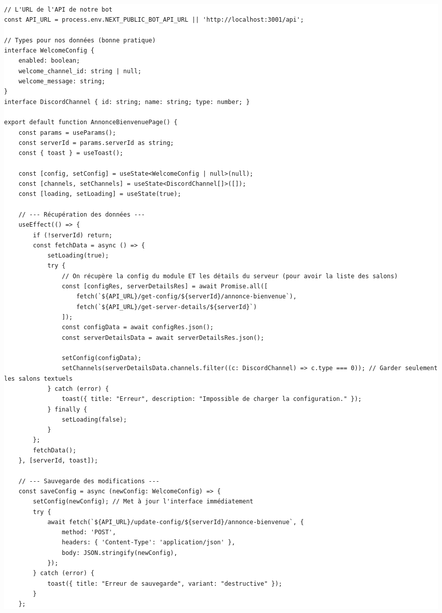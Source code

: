    // L'URL de l'API de notre bot
    const API_URL = process.env.NEXT_PUBLIC_BOT_API_URL || 'http://localhost:3001/api';

    // Types pour nos données (bonne pratique)
    interface WelcomeConfig {
        enabled: boolean;
        welcome_channel_id: string | null;
        welcome_message: string;
    }
    interface DiscordChannel { id: string; name: string; type: number; }

    export default function AnnonceBienvenuePage() {
        const params = useParams();
        const serverId = params.serverId as string;
        const { toast } = useToast();

        const [config, setConfig] = useState<WelcomeConfig | null>(null);
        const [channels, setChannels] = useState<DiscordChannel[]>([]);
        const [loading, setLoading] = useState(true);

        // --- Récupération des données ---
        useEffect(() => {
            if (!serverId) return;
            const fetchData = async () => {
                setLoading(true);
                try {
                    // On récupère la config du module ET les détails du serveur (pour avoir la liste des salons)
                    const [configRes, serverDetailsRes] = await Promise.all([
                        fetch(`${API_URL}/get-config/${serverId}/annonce-bienvenue`),
                        fetch(`${API_URL}/get-server-details/${serverId}`)
                    ]);
                    const configData = await configRes.json();
                    const serverDetailsData = await serverDetailsRes.json();
                    
                    setConfig(configData);
                    setChannels(serverDetailsData.channels.filter((c: DiscordChannel) => c.type === 0)); // Garder seulement les salons textuels
                } catch (error) {
                    toast({ title: "Erreur", description: "Impossible de charger la configuration." });
                } finally {
                    setLoading(false);
                }
            };
            fetchData();
        }, [serverId, toast]);

        // --- Sauvegarde des modifications ---
        const saveConfig = async (newConfig: WelcomeConfig) => {
            setConfig(newConfig); // Met à jour l'interface immédiatement
            try {
                await fetch(`${API_URL}/update-config/${serverId}/annonce-bienvenue`, {
                    method: 'POST',
                    headers: { 'Content-Type': 'application/json' },
                    body: JSON.stringify(newConfig),
                });
            } catch (error) {
                toast({ title: "Erreur de sauvegarde", variant: "destructive" });
            }
        };
